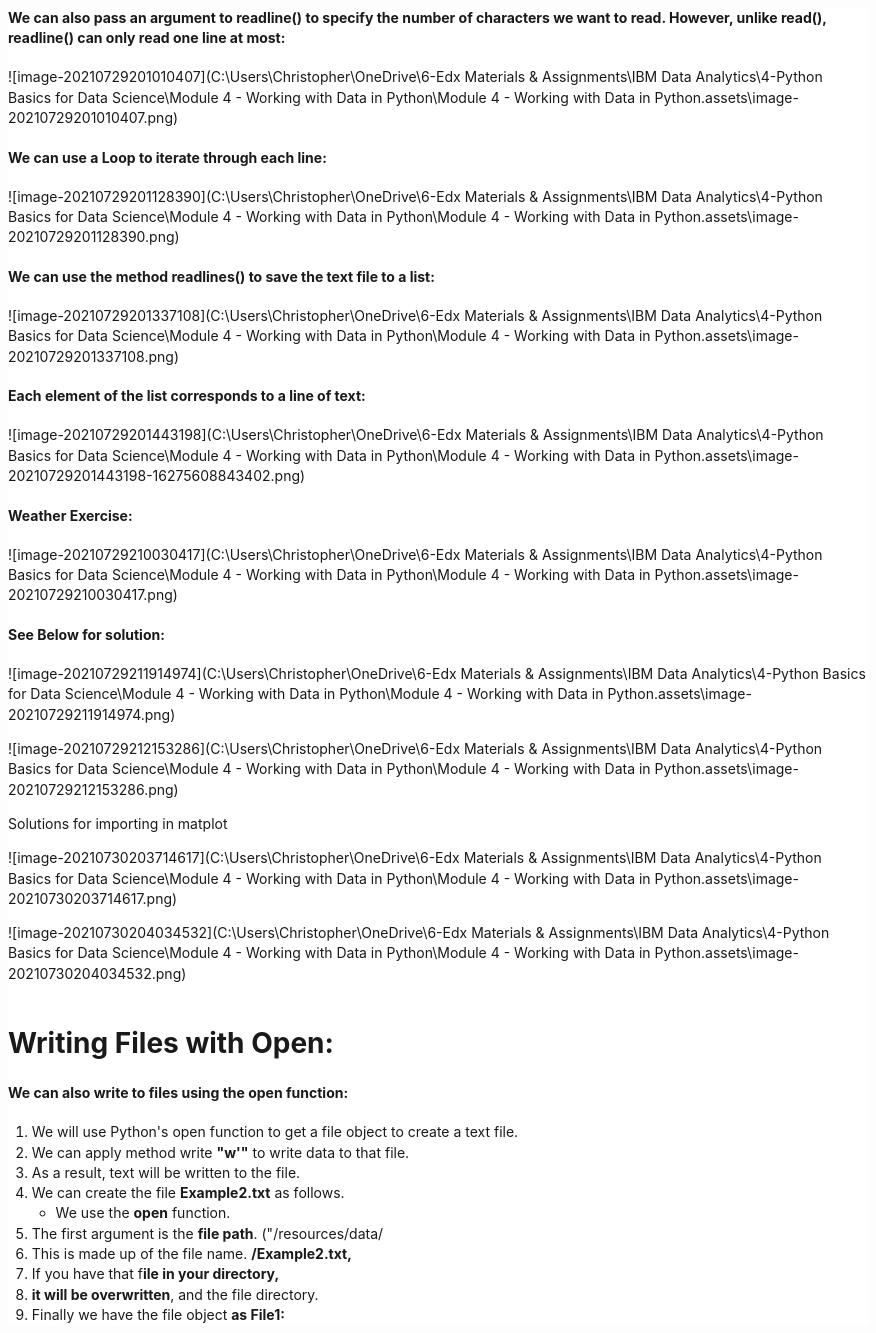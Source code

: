 

#### We can also pass an argument to readline() to specify the number of characters we want to read. However, unlike read(), readline() can only read one line at most:

![image-20210729201010407](C:\Users\Christopher\OneDrive\6-Edx Materials & Assignments\IBM Data Analytics\4-Python Basics for Data Science\Module 4 - Working with Data in Python\Module 4 - Working with Data in Python.assets\image-20210729201010407.png)



#### We can use a Loop to iterate through each line: 

![image-20210729201128390](C:\Users\Christopher\OneDrive\6-Edx Materials & Assignments\IBM Data Analytics\4-Python Basics for Data Science\Module 4 - Working with Data in Python\Module 4 - Working with Data in Python.assets\image-20210729201128390.png)



#### We can use the method readlines() to save the text file to a list:

![image-20210729201337108](C:\Users\Christopher\OneDrive\6-Edx Materials & Assignments\IBM Data Analytics\4-Python Basics for Data Science\Module 4 - Working with Data in Python\Module 4 - Working with Data in Python.assets\image-20210729201337108.png)

#### Each element of the list corresponds to a line of text:

![image-20210729201443198](C:\Users\Christopher\OneDrive\6-Edx Materials & Assignments\IBM Data Analytics\4-Python Basics for Data Science\Module 4 - Working with Data in Python\Module 4 - Working with Data in Python.assets\image-20210729201443198-16275608843402.png)

#### Weather Exercise:

![image-20210729210030417](C:\Users\Christopher\OneDrive\6-Edx Materials & Assignments\IBM Data Analytics\4-Python Basics for Data Science\Module 4 - Working with Data in Python\Module 4 - Working with Data in Python.assets\image-20210729210030417.png)





#### See Below for solution:

![image-20210729211914974](C:\Users\Christopher\OneDrive\6-Edx Materials & Assignments\IBM Data Analytics\4-Python Basics for Data Science\Module 4 - Working with Data in Python\Module 4 - Working with Data in Python.assets\image-20210729211914974.png)

![image-20210729212153286](C:\Users\Christopher\OneDrive\6-Edx Materials & Assignments\IBM Data Analytics\4-Python Basics for Data Science\Module 4 - Working with Data in Python\Module 4 - Working with Data in Python.assets\image-20210729212153286.png)



Solutions for importing in matplot

![image-20210730203714617](C:\Users\Christopher\OneDrive\6-Edx Materials & Assignments\IBM Data Analytics\4-Python Basics for Data Science\Module 4 - Working with Data in Python\Module 4 - Working with Data in Python.assets\image-20210730203714617.png)

![image-20210730204034532](C:\Users\Christopher\OneDrive\6-Edx Materials & Assignments\IBM Data Analytics\4-Python Basics for Data Science\Module 4 - Working with Data in Python\Module 4 - Working with Data in Python.assets\image-20210730204034532.png)



# Writing Files with Open:



#### We can also write to files using the open function:

1. We will use Python's open function to get a file object to create a text file.
2. We can apply method write **"w'"** to write data to that file.
3. As a result, text will be written to the file.
4. We can create the file **Example2.txt** as follows.
   * We use the **open** function.
5. The first argument is the **file path**. ("/resources/data/
6. This is made up of the file name. **/Example2.txt,**
7. If you have that f**ile in your directory,**
8. **it will be overwritten**, and the file directory.
9. Finally we have the file object **as File1:**

